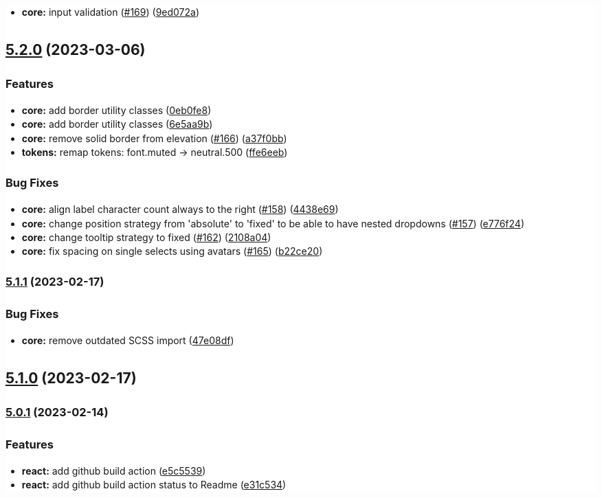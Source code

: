 * **core:** input validation ([#169](https://github.com/haiilo/catalyst/issues/169)) ([9ed072a](https://github.com/haiilo/catalyst/commit/9ed072a30c5692880f6cb57bda82a0802205fc38))

## [5.2.0](https://github.com/haiilo/catalyst/compare/v5.1.1...v5.2.0) (2023-03-06)


### Features

* **core:** add border utility classes ([0eb0fe8](https://github.com/haiilo/catalyst/commit/0eb0fe8d6c667ab2119e38693d7a2dc6b6be46d6))
* **core:** add border utility classes ([6e5aa9b](https://github.com/haiilo/catalyst/commit/6e5aa9b526bb1443a4757baf5c26d8cff187b2f4))
* **core:** remove solid border from elevation ([#166](https://github.com/haiilo/catalyst/issues/166)) ([a37f0bb](https://github.com/haiilo/catalyst/commit/a37f0bb3059ce4f410a971c7d6af2cfbb1b4bf06))
* **tokens:** remap tokens: font.muted → neutral.500 ([ffe6eeb](https://github.com/haiilo/catalyst/commit/ffe6eeb612ee7e0921a55bd70545a2cb1288d9a2))


### Bug Fixes

* **core:** align label character count always to the right ([#158](https://github.com/haiilo/catalyst/issues/158)) ([4438e69](https://github.com/haiilo/catalyst/commit/4438e69c07de1b30d8ff220eaef7442caff95ace))
* **core:** change position strategy from 'absolute' to 'fixed' to be able to have nested dropdowns ([#157](https://github.com/haiilo/catalyst/issues/157)) ([e776f24](https://github.com/haiilo/catalyst/commit/e776f2424e4a4e15e2eeb945960255e6a2ade5e2))
* **core:** change tooltip strategy to fixed ([#162](https://github.com/haiilo/catalyst/issues/162)) ([2108a04](https://github.com/haiilo/catalyst/commit/2108a04a99d97c851b8314f77147194204af048a))
* **core:** fix spacing on single selects using avatars ([#165](https://github.com/haiilo/catalyst/issues/165)) ([b22ce20](https://github.com/haiilo/catalyst/commit/b22ce20e28718859c8b37db8a95b7a858397d66f))

### [5.1.1](https://github.com/haiilo/catalyst/compare/v5.1.0...v5.1.1) (2023-02-17)


### Bug Fixes

* **core:** remove outdated SCSS import ([47e08df](https://github.com/haiilo/catalyst/commit/47e08df17c956bab058d34bf6a4eac732d83cdbf))

## [5.1.0](https://github.com/haiilo/catalyst/compare/v5.0.1...v5.1.0) (2023-02-17)

### [5.0.1](https://github.com/haiilo/catalyst/compare/v5.0.0...v5.0.1) (2023-02-14)


### Features

* **react:** add github build action ([e5c5539](https://github.com/haiilo/catalyst/commit/e5c5539a0e85f6848d60fa511266bed656d02ae3))
* **react:** add github build action status to Readme ([e31c534](https://github.com/haiilo/catalyst/commit/e31c5346962aa8a629207790cb5192e5e87be8bc))

